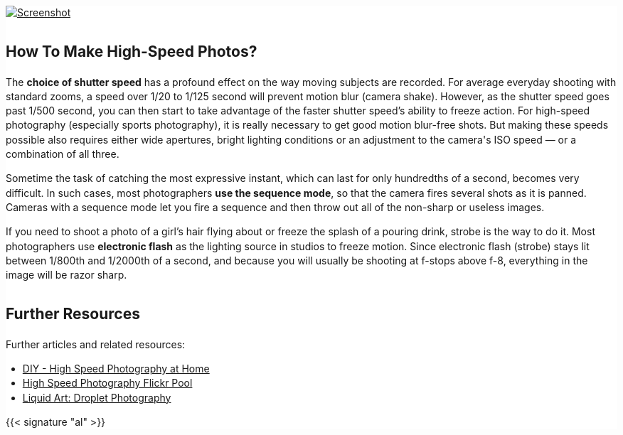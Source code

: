 [![Screenshot](https://archive.smashing.media/assets/344dbf88-fdf9-42bb-adb4-46f01eedd629/dfb69829-f79a-4981-bd15-15c10c4299a1/magn.jpg)](https://www.flickr.com/photos/webgard/90214732/)

## How To Make High-Speed Photos?

The <strong>choice of shutter speed</strong> has a profound effect on the way moving subjects are recorded. For average everyday shooting with standard zooms, a speed over 1/20 to 1/125 second will prevent motion blur (camera shake). However, as the shutter speed goes past 1/500 second, you can then start to take advantage of the faster shutter speed’s ability to freeze action. For high-speed photography (especially sports photography), it is really necessary to get good motion blur-free shots. But making these speeds possible also requires either wide apertures, bright lighting conditions or an adjustment to the camera's ISO speed — or a combination of all three.

Sometime the task of catching the most expressive instant, which can last for only hundredths of a second, becomes very difficult. In such cases, most photographers <strong>use the sequence mode</strong>, so that the camera fires several shots as it is panned. Cameras with a sequence mode let you fire a sequence and then throw out all of the non-sharp or useless images.

If you need to shoot a photo of a girl’s hair flying about or freeze the splash of a pouring drink, strobe is the way to do it. Most photographers use <strong>electronic flash</strong> as the lighting source in studios to freeze motion. Since electronic flash (strobe) stays lit between 1/800th and 1/2000th of a second, and because you will usually be shooting at f-stops above f-8, everything in the image will be razor sharp.</p>

## Further Resources

Further articles and related resources:

*   [DIY - High Speed Photography at Home](https://www.diyphotography.net/diy_high_speed_photography_at_home)
*   [High Speed Photography Flickr Pool](https://www.flickr.com/groups/highspeedphotography/pool/)
*   [Liquid Art: Droplet Photography](https://www.darkroastedblend.com/2007/11/liquid-art-droplet-photography.html)

{{< signature "al" >}}

